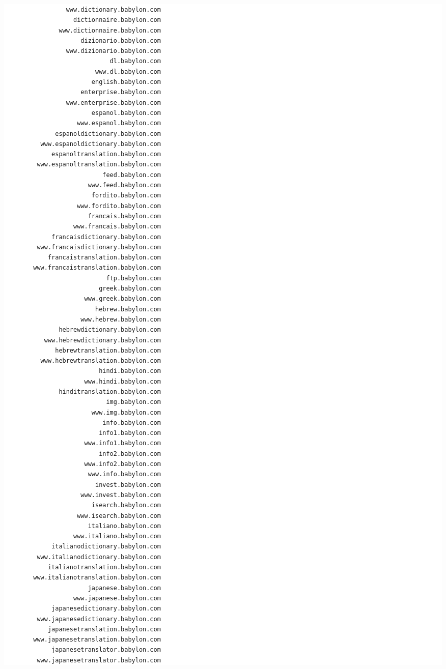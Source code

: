                      www.dictionary.babylon.com
                       dictionnaire.babylon.com
                   www.dictionnaire.babylon.com
                         dizionario.babylon.com
                     www.dizionario.babylon.com
                                 dl.babylon.com
                             www.dl.babylon.com
                            english.babylon.com
                         enterprise.babylon.com
                     www.enterprise.babylon.com
                            espanol.babylon.com
                        www.espanol.babylon.com
                  espanoldictionary.babylon.com
              www.espanoldictionary.babylon.com
                 espanoltranslation.babylon.com
             www.espanoltranslation.babylon.com
                               feed.babylon.com
                           www.feed.babylon.com
                            fordito.babylon.com
                        www.fordito.babylon.com
                           francais.babylon.com
                       www.francais.babylon.com
                 francaisdictionary.babylon.com
             www.francaisdictionary.babylon.com
                francaistranslation.babylon.com
            www.francaistranslation.babylon.com
                                ftp.babylon.com
                              greek.babylon.com
                          www.greek.babylon.com
                             hebrew.babylon.com
                         www.hebrew.babylon.com
                   hebrewdictionary.babylon.com
               www.hebrewdictionary.babylon.com
                  hebrewtranslation.babylon.com
              www.hebrewtranslation.babylon.com
                              hindi.babylon.com
                          www.hindi.babylon.com
                   hinditranslation.babylon.com
                                img.babylon.com
                            www.img.babylon.com
                               info.babylon.com
                              info1.babylon.com
                          www.info1.babylon.com
                              info2.babylon.com
                          www.info2.babylon.com
                           www.info.babylon.com
                             invest.babylon.com
                         www.invest.babylon.com
                            isearch.babylon.com
                        www.isearch.babylon.com
                           italiano.babylon.com
                       www.italiano.babylon.com
                 italianodictionary.babylon.com
             www.italianodictionary.babylon.com
                italianotranslation.babylon.com
            www.italianotranslation.babylon.com
                           japanese.babylon.com
                       www.japanese.babylon.com
                 japanesedictionary.babylon.com
             www.japanesedictionary.babylon.com
                japanesetranslation.babylon.com
            www.japanesetranslation.babylon.com
                 japanesetranslator.babylon.com
             www.japanesetranslator.babylon.com